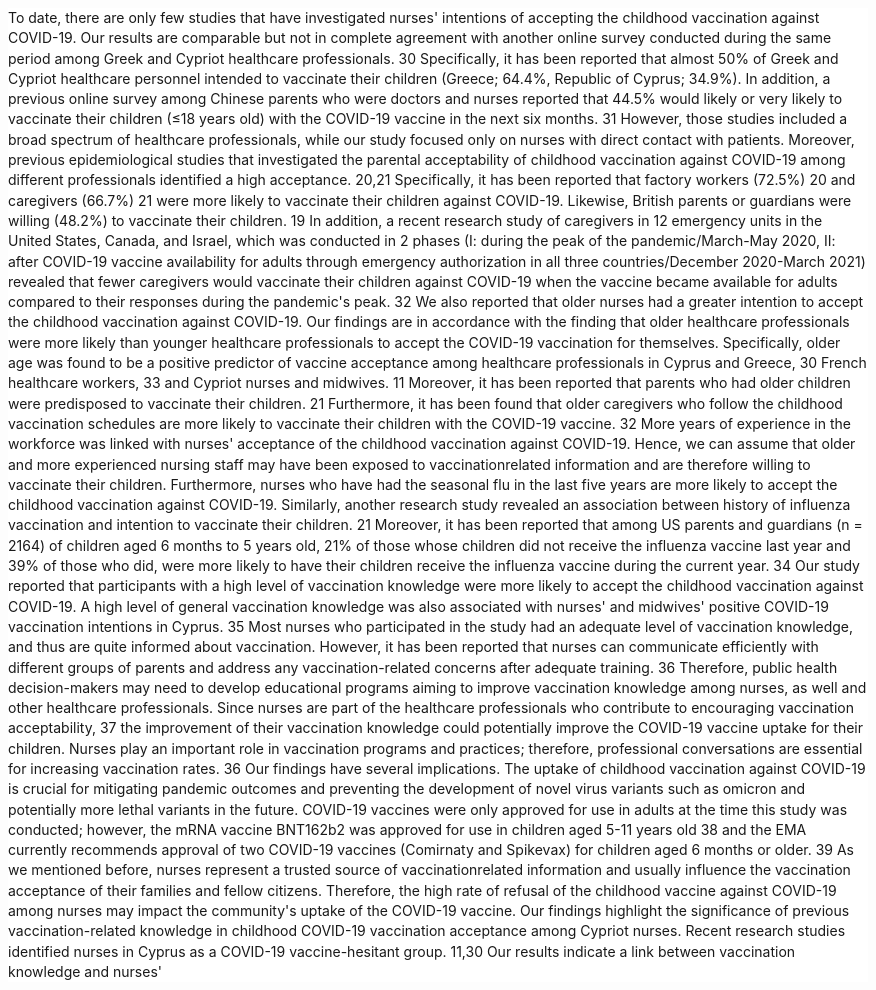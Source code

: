 To date, there are only few studies that have investigated nurses' intentions of accepting the childhood vaccination against COVID-19. Our results are comparable but not in complete agreement with another online survey conducted during the same period among Greek and Cypriot healthcare professionals. 30 Specifically, it has been reported that almost 50% of Greek and Cypriot healthcare personnel intended to vaccinate their children (Greece; 64.4%, Republic of Cyprus; 34.9%). In addition, a previous online survey among Chinese parents who were doctors and nurses reported that 44.5% would likely or very likely to vaccinate their children (≤18 years old) with the COVID-19 vaccine in the next six months. 31 However, those studies included a broad spectrum of healthcare professionals, while our study focused only on nurses with direct contact with patients. Moreover, previous epidemiological studies that investigated the parental acceptability of childhood vaccination against COVID-19 among different professionals identified a high acceptance. 20,21 Specifically, it has been reported that factory workers (72.5%) 20 and caregivers (66.7%) 21 were more likely to vaccinate their children against COVID-19. Likewise, British parents or guardians were willing (48.2%) to vaccinate their children. 19 In addition, a recent research study of caregivers in 12 emergency units in the United States, Canada, and Israel, which was conducted in 2 phases (I: during the peak of the pandemic/March-May 2020, II: after COVID-19 vaccine availability for adults through emergency authorization in all three countries/December 2020-March 2021) revealed that fewer caregivers would vaccinate their children against COVID-19 when the vaccine became available for adults compared to their responses during the pandemic's peak. 32 We also reported that older nurses had a greater intention to accept the childhood vaccination against COVID-19. Our findings are in accordance with the finding that older healthcare professionals were more likely than younger healthcare professionals to accept the COVID-19 vaccination for themselves. Specifically, older age was found to be a positive predictor of vaccine acceptance among healthcare professionals in Cyprus and Greece, 30 French healthcare workers, 33 and Cypriot nurses and midwives. 11 Moreover, it has been reported that parents who had older children were predisposed to vaccinate their children. 21 Furthermore, it has been found that older caregivers who follow the childhood vaccination schedules are more likely to vaccinate their children with the COVID-19 vaccine. 32 More years of experience in the workforce was linked with nurses' acceptance of the childhood vaccination against COVID-19. Hence, we can assume that older and more experienced nursing staff may have been exposed to vaccinationrelated information and are therefore willing to vaccinate their children. Furthermore, nurses who have had the seasonal flu in the last five years are more likely to accept the childhood vaccination against COVID-19. Similarly, another research study revealed an association between history of influenza vaccination and intention to vaccinate their children. 21 Moreover, it has been reported that among US parents and guardians (n = 2164) of children aged 6 months to 5 years old, 21% of those whose children did not receive the influenza vaccine last year and 39% of those who did, were more likely to have their children receive the influenza vaccine during the current year. 34 Our study reported that participants with a high level of vaccination knowledge were more likely to accept the childhood vaccination against COVID-19. A high level of general vaccination knowledge was also associated with nurses' and midwives' positive COVID-19 vaccination intentions in Cyprus. 35 Most nurses who participated in the study had an adequate level of vaccination knowledge, and thus are quite informed about vaccination. However, it has been reported that nurses can communicate efficiently with different groups of parents and address any vaccination-related concerns after adequate training. 36 Therefore, public health decision-makers may need to develop educational programs aiming to improve vaccination knowledge among nurses, as well and other healthcare professionals. Since nurses are part of the healthcare professionals who contribute to encouraging vaccination acceptability, 37 the improvement of their vaccination knowledge could potentially improve the COVID-19 vaccine uptake for their children. Nurses play an important role in vaccination programs and practices; therefore, professional conversations are essential for increasing vaccination rates. 36 Our findings have several implications. The uptake of childhood vaccination against COVID-19 is crucial for mitigating pandemic outcomes and preventing the development of novel virus variants such as omicron and potentially more lethal variants in the future. COVID-19 vaccines were only approved for use in adults at the time this study was conducted; however, the mRNA vaccine BNT162b2 was approved for use in children aged 5-11 years old 38 and the EMA currently recommends approval of two COVID-19 vaccines (Comirnaty and Spikevax) for children aged 6 months or older. 39 As we mentioned before, nurses represent a trusted source of vaccinationrelated information and usually influence the vaccination acceptance of their families and fellow citizens. Therefore, the high rate of refusal of the childhood vaccine against COVID-19 among nurses may impact the community's uptake of the COVID-19 vaccine. Our findings highlight the significance of previous vaccination-related knowledge in childhood COVID-19 vaccination acceptance among Cypriot nurses. Recent research studies identified nurses in Cyprus as a COVID-19 vaccine-hesitant group. 11,30 Our results indicate a link between vaccination knowledge and nurses'